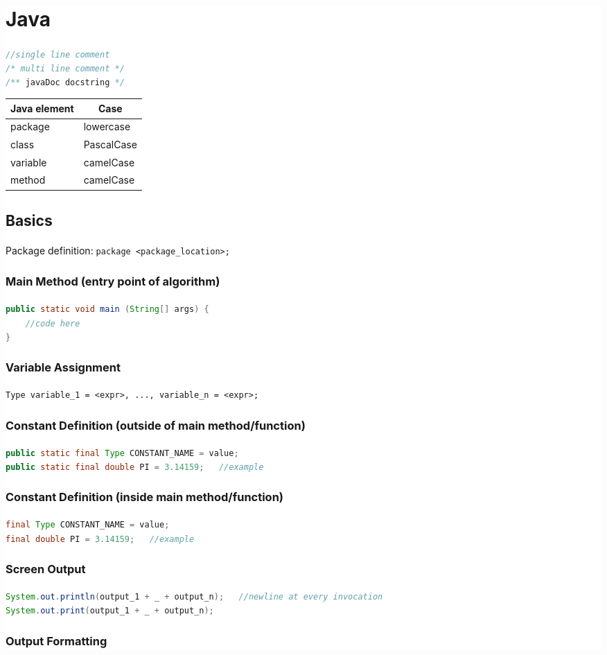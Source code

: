 # Java

```java linenums="1"
//single line comment
/* multi line comment */
/** javaDoc docstring */
```

Java element | Case
-------------|------------
package      | lowercase
class        | PascalCase
variable     | camelCase
method       | camelCase

## Basics

Package definition: `package <package_location>;`

### Main Method (entry point of algorithm)

```java linenums="1"
public static void main (String[] args) {
    //code here
}
```

### Variable Assignment

`Type variable_1 = <expr>, ..., variable_n = <expr>;`

### Constant Definition (outside of main method/function)

```java linenums="1"
public static final Type CONSTANT_NAME = value;
public static final double PI = 3.14159;   //example
```

### Constant Definition (inside main method/function)

```java linenums="1"
final Type CONSTANT_NAME = value;
final double PI = 3.14159;   //example
```

### Screen Output

```java linenums="1"
System.out.println(output_1 + _ + output_n);   //newline at every invocation
System.out.print(output_1 + _ + output_n);
```

### Output Formatting
